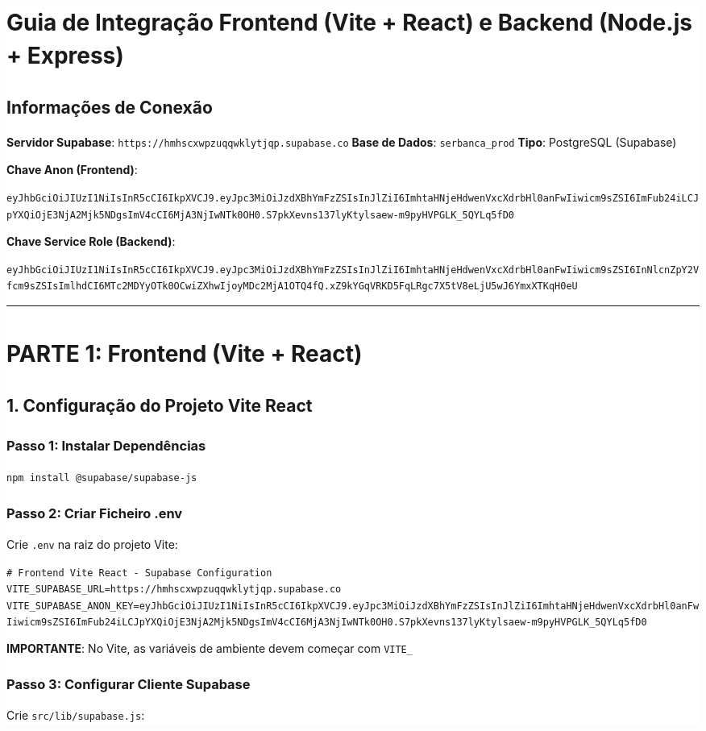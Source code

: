 # Guia de Integração Frontend (Vite + React) e Backend (Node.js + Express)

## Informações de Conexão

**Servidor Supabase**: `https://hmhscxwpzuqqwklytjqp.supabase.co`
**Base de Dados**: `serbanca_prod`
**Tipo**: PostgreSQL (Supabase)

**Chave Anon (Frontend)**:
```
eyJhbGciOiJIUzI1NiIsInR5cCI6IkpXVCJ9.eyJpc3MiOiJzdXBhYmFzZSIsInJlZiI6ImhtaHNjeHdwenVxcXdrbHl0anFwIiwicm9sZSI6ImFub24iLCJpYXQiOjE3NjA2Mjk5NDgsImV4cCI6MjA3NjIwNTk0OH0.S7pkXevns137lyKtylsaew-m9pyHVPGLK_5QYLq5fD0
```

**Chave Service Role (Backend)**:
```
eyJhbGciOiJIUzI1NiIsInR5cCI6IkpXVCJ9.eyJpc3MiOiJzdXBhYmFzZSIsInJlZiI6ImhtaHNjeHdwenVxcXdrbHl0anFwIiwicm9sZSI6InNlcnZpY2Vfcm9sZSIsImlhdCI6MTc2MDYyOTk0OCwiZXhwIjoyMDc2MjA1OTQ4fQ.xZ9kYGqVRKD5FqLRgc7X5tV8eLjU5wJ6YmxXTKqH0eU
```

---

# PARTE 1: Frontend (Vite + React)

## 1. Configuração do Projeto Vite React

### Passo 1: Instalar Dependências

```bash
npm install @supabase/supabase-js
```

### Passo 2: Criar Ficheiro .env

Crie `.env` na raiz do projeto Vite:

```env
# Frontend Vite React - Supabase Configuration
VITE_SUPABASE_URL=https://hmhscxwpzuqqwklytjqp.supabase.co
VITE_SUPABASE_ANON_KEY=eyJhbGciOiJIUzI1NiIsInR5cCI6IkpXVCJ9.eyJpc3MiOiJzdXBhYmFzZSIsInJlZiI6ImhtaHNjeHdwenVxcXdrbHl0anFwIiwicm9sZSI6ImFub24iLCJpYXQiOjE3NjA2Mjk5NDgsImV4cCI6MjA3NjIwNTk0OH0.S7pkXevns137lyKtylsaew-m9pyHVPGLK_5QYLq5fD0
```

**IMPORTANTE**: No Vite, as variáveis de ambiente devem começar com `VITE_`

### Passo 3: Configurar Cliente Supabase

Crie `src/lib/supabase.js`:
